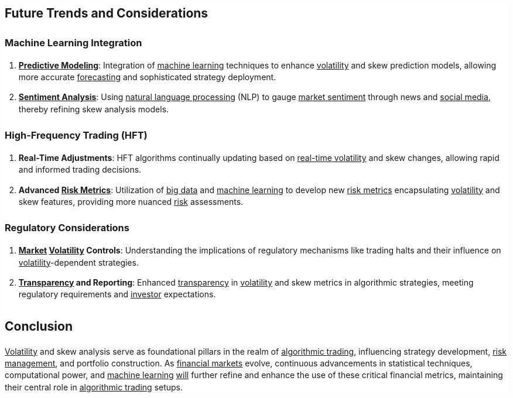 ## Future Trends and Considerations

### Machine Learning Integration

1. **[Predictive Modeling](../p/predictive_modeling.md)**: Integration of [machine learning](../m/machine_learning.md) techniques to enhance [volatility](../v/volatility.md) and skew prediction models, allowing more accurate [forecasting](../f/forecasting.md) and sophisticated strategy deployment.

2. **[Sentiment Analysis](../s/sentiment_analysis.md)**: Using [natural language processing](../n/natural_language_processing_(nlp)_in_trading.md) (NLP) to gauge [market sentiment](../m/market_sentiment.md) through news and [social media](../s/social_media.md), thereby refining skew analysis models.

### High-Frequency Trading (HFT)

1. **Real-Time Adjustments**: HFT algorithms continually updating based on [real-time volatility](../r/real-time_volatility.md) and skew changes, allowing rapid and informed trading decisions.

2. **Advanced [Risk Metrics](../r/risk_metrics.md)**: Utilization of [big data](../b/big_data_in_trading.md) and [machine learning](../m/machine_learning.md) to develop new [risk metrics](../r/risk_metrics.md) encapsulating [volatility](../v/volatility.md) and skew features, providing more nuanced [risk](../r/risk.md) assessments.

### Regulatory Considerations

1. **[Market](../m/market.md) [Volatility](../v/volatility.md) Controls**: Understanding the implications of regulatory mechanisms like trading halts and their influence on [volatility](../v/volatility.md)-dependent strategies.

2. **[Transparency](../t/transparency.md) and Reporting**: Enhanced [transparency](../t/transparency.md) in [volatility](../v/volatility.md) and skew metrics in algorithmic strategies, meeting regulatory requirements and [investor](../i/investor.md) expectations.

## Conclusion

[Volatility](../v/volatility.md) and skew analysis serve as foundational pillars in the realm of [algorithmic trading](../a/algorithmic_trading.md), influencing strategy development, [risk management](../r/risk_management.md), and portfolio construction. As [financial markets](../f/financial_market.md) evolve, continuous advancements in statistical techniques, computational power, and [machine learning](../m/machine_learning.md) [will](../w/will.md) further refine and enhance the use of these critical financial metrics, maintaining their central role in [algorithmic trading](../a/algorithmic_trading.md) setups.
